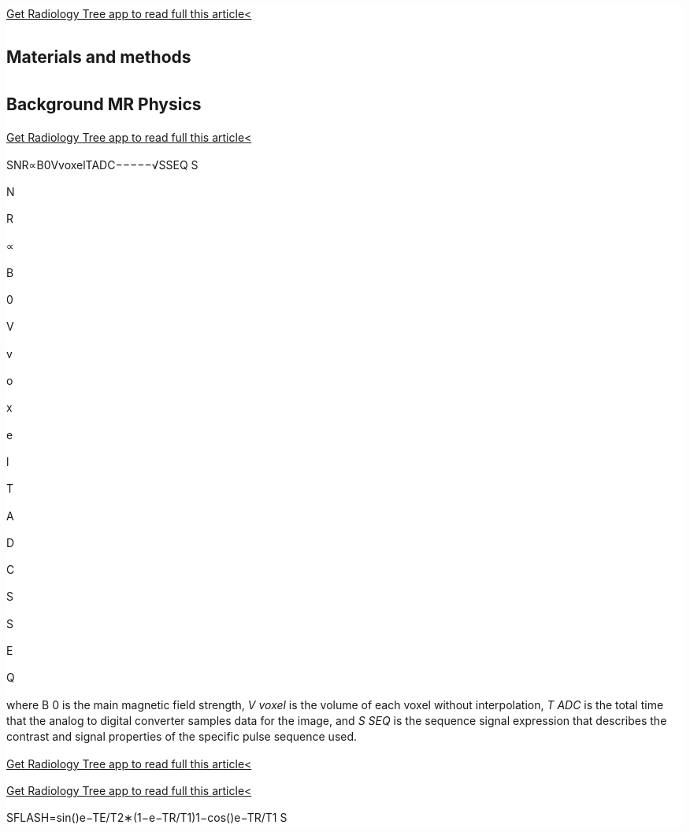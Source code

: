 [Get Radiology Tree app to read full this article<](https://clinicalpub.com/app)

## Materials and methods

## Background MR Physics

[Get Radiology Tree app to read full this article<](https://clinicalpub.com/app)

SNR∝B0VvoxelTADC−−−−−√SSEQ
S

N

R

∝

B

0

V

v

o

x

e

l

T

A

D

C

S

S

E

Q


where B  0 is the main magnetic field strength, _V  voxel_ is the volume of each voxel without interpolation, _T  ADC_ is the total time that the analog to digital converter samples data for the image, and _S  SEQ_ is the sequence signal expression that describes the contrast and signal properties of the specific pulse sequence used.


[Get Radiology Tree app to read full this article<](https://clinicalpub.com/app)

[Get Radiology Tree app to read full this article<](https://clinicalpub.com/app)

SFLASH=sin()e−TE/T2∗(1−e−TR/T1)1−cos()e−TR/T1
S
